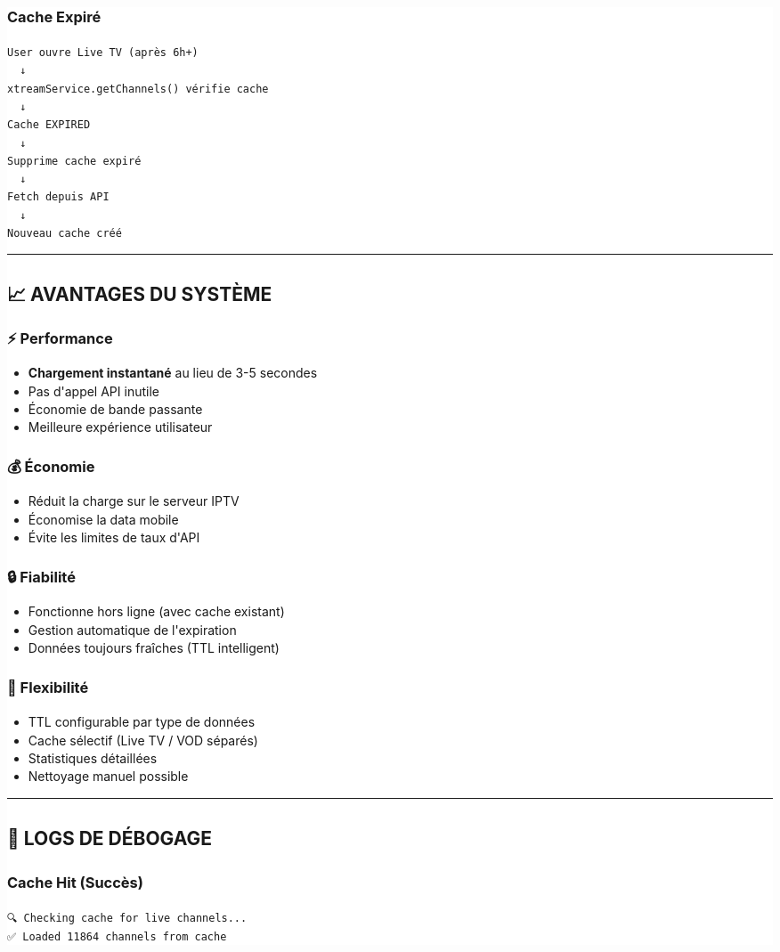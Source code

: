 ### Cache Expiré
```
User ouvre Live TV (après 6h+)
  ↓
xtreamService.getChannels() vérifie cache
  ↓
Cache EXPIRED
  ↓
Supprime cache expiré
  ↓
Fetch depuis API
  ↓
Nouveau cache créé
```

---

## 📈 AVANTAGES DU SYSTÈME

### ⚡ Performance
- **Chargement instantané** au lieu de 3-5 secondes
- Pas d'appel API inutile
- Économie de bande passante
- Meilleure expérience utilisateur

### 💰 Économie
- Réduit la charge sur le serveur IPTV
- Économise la data mobile
- Évite les limites de taux d'API

### 🔒 Fiabilité
- Fonctionne hors ligne (avec cache existant)
- Gestion automatique de l'expiration
- Données toujours fraîches (TTL intelligent)

### 🎯 Flexibilité
- TTL configurable par type de données
- Cache sélectif (Live TV / VOD séparés)
- Statistiques détaillées
- Nettoyage manuel possible

---

## 🧪 LOGS DE DÉBOGAGE

### Cache Hit (Succès)
```
🔍 Checking cache for live channels...
✅ Loaded 11864 channels from cache
```
